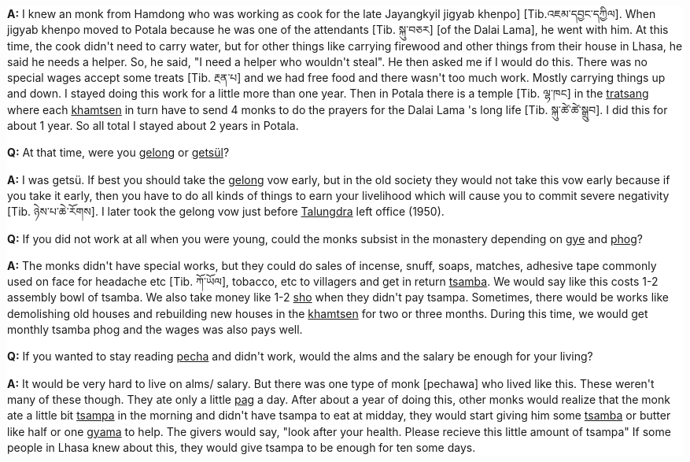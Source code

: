 **A:**  I knew an monk from Hamdong who was working as cook for the late Jayangkyil jigyab khenpo] [Tib.འཇམ་དབྱང་དཀྱིལ]. When jigyab khenpo moved to Potala because he was one of the attendants [Tib. སྐུ་བཅར] [of the Dalai Lama], he went with him. At this time, the cook didn't need to carry water, but for other things like carrying firewood and other things from their house in Lhasa, he said he needs a helper. So, he said, "I need a helper who wouldn't steal". He then asked me if I would do this. There was no special wages accept some treats [Tib. རྔན་པ] and we had free food and there wasn't too much work. Mostly carrying things up and down. I stayed doing this work for a little more than one year. Then in Potala there is a temple [Tib. ལྷ་ཁང] in the <a href="#" data-tooltip="[tib. གྲྭ་ཚང] A &quot;college&quot; within a monastery, for example, in Drepung Monastery there were four main tratsang: Gomang, Loseling, Deyang and Ngagpa. These tratsang were property owning corporate entities and included monks who were organized into residential dormitories called Khamtsen.">tratsang</a> where each <a href="#" data-tooltip="[tib. ཁང་ཚན] A monastic residential unit in which monks from specific geographic areas lived. These were corporate entities with property and internal officials. Some large khamtsen had smaller subordinate units called mi tshan. Khamtsen were part of tratsang (colleges). For example, Hamdong Khamtsen was part of Gomang College in Drepung Monastery.">khamtsen</a> in turn have to send 4 monks to do the prayers for the Dalai Lama 's long life [Tib. སྐུ་ཚེ་ཚེ་སྒྲུབ]. I did this for about 1 year. So all total I stayed about 2 years in Potala.   

**Q:**  At that time, were you <a href="#" data-tooltip="[tib. དགེ་སློང] A monk who has taken the full set of vows.">gelong</a> or <a href="#" data-tooltip="[tib. དགེ་ཚུལ] 1. The novice vows that Buddhist monks and nuns take. 2. A monk who has taken such vows.">getsül</a>?   

**A:**  I was getsü. If best you should take the <a href="#" data-tooltip="[tib. དགེ་སློང] A monk who has taken the full set of vows.">gelong</a> vow early, but in the old society they would not take this vow early because if you take it early, then you have to do all kinds of things to earn your livelihood which will cause you to commit severe negativity [Tib. ཉེས་པ་ཆེ་རོགས]. I later took the gelong vow just before <a href="#" data-tooltip="[tib. སྟག་ལུང་བྲག] The regent of Tibet who replaced Reting in 1941 and served until 1950 when the 14th Dalai Lama assumed power.">Talungdra</a> left office (1950).   

**Q:**  If you did not work at all when you were young, could the monks subsist in the monastery depending on <a href="#" data-tooltip="[tib. འགྱེ] Alms given to monks.">gye</a> and <a href="#" data-tooltip="[tib. ཕོགས] 1. Salary (for a job). 2. The salary-like payments in grain, etc., that monk&#x27;s receive from their monastery.">phog</a>?   

**A:**  The monks didn't have special works, but they could do sales of incense, snuff, soaps, matches, adhesive tape commonly used on face for headache etc [Tib. ཀོ་ཡོལ], tobacco, etc to villagers and get in return <a href="#" data-tooltip="[tib. རྩམ་པ] The traditional Tibetan staple food that consists of grain that is roasted (popped), usually in heated sand, and then ground into a flour.">tsamba</a>. We would say like this costs 1-2 assembly bowl of tsamba. We also take money like 1-2 <a href="#" data-tooltip="[tib. ཞོ] A unit in the traditional Tibetan currency system. 10 sho equaled to 1 sang and 10 karma equaled one sho.">sho</a> when they didn't pay tsampa. Sometimes, there would be works like demolishing old houses and rebuilding new houses in the <a href="#" data-tooltip="[tib. ཁང་ཚན] A monastic residential unit in which monks from specific geographic areas lived. These were corporate entities with property and internal officials. Some large khamtsen had smaller subordinate units called mi tshan. Khamtsen were part of tratsang (colleges). For example, Hamdong Khamtsen was part of Gomang College in Drepung Monastery.">khamtsen</a> for two or three months. During this time, we would get monthly tsamba phog and the wages was also pays well.   

**Q:**  If you wanted to stay reading <a href="#" data-tooltip="[tib. དཔེ་ཆ] Religious books/texts, scriptures.">pecha</a> and didn't work, would the alms and the salary be enough for your living?   

**A:**  It would be very hard to live on alms/ salary. But there was one type of monk [pechawa] who lived like this. These weren't many of these though. They ate only a little <a href="#" data-tooltip="[tib. སྤགས] A staple Tibetan dish of tsampa mixed with tea and kneaded into balls of dough-like consistency.">pag</a> a day. After about a year of doing this, other monks would realize that the monk ate a little bit <a href="#" data-tooltip="[tib. རྩམ་པ] The traditional Tibetan staple food that consists of grain that is roasted (popped), usually in sand, and then ground into a flour.">tsampa</a> in the morning and didn't have tsampa to eat at midday, they would start giving him some <a href="#" data-tooltip="[tib. རྩམ་པ] The traditional Tibetan staple food that consists of grain that is roasted (popped), usually in heated sand, and then ground into a flour.">tsamba</a> or butter like half or one <a href="#" data-tooltip="[tib. རྒྱ་མ] A unit of weight equal to one jin [ch. 斤] (1.1 lbs).">gyama</a> to help. The givers would say, "look after your health. Please recieve this little amount of tsampa" If some people in Lhasa knew about this, they would give tsampa to be enough for ten some days.   
